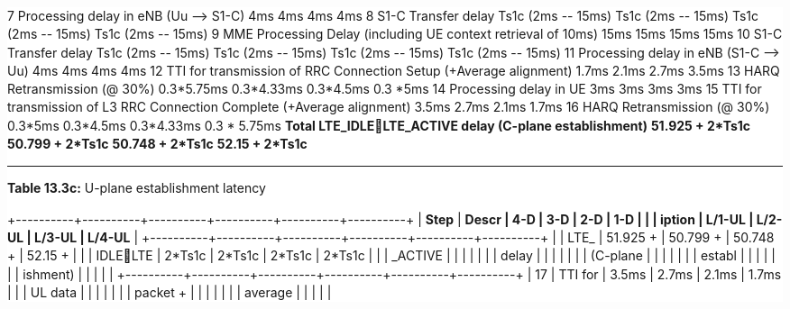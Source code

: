   7          Processing delay in eNB (Uu --\> S1-C)                                                                                                                     4ms                                        4ms                    4ms                    4ms
  8          S1-C Transfer delay                                                                                                                                        Ts1c (2ms -- 15ms)                         Ts1c (2ms -- 15ms)     Ts1c (2ms -- 15ms)     Ts1c (2ms -- 15ms)
  9          MME Processing Delay (including UE context retrieval of 10ms)                                                                                              15ms                                       15ms                   15ms                   15ms
  10         S1-C Transfer delay                                                                                                                                        Ts1c (2ms -- 15ms)                         Ts1c (2ms -- 15ms)     Ts1c (2ms -- 15ms)     Ts1c (2ms -- 15ms)
  11         Processing delay in eNB (S1-C --\> Uu)                                                                                                                     4ms                                        4ms                    4ms                    4ms
  12         TTI for transmission of RRC Connection Setup (+Average alignment)                                                                                          1.7ms                                      2.1ms                  2.7ms                  3.5ms
  13         HARQ Retransmission (@ 30%)                                                                                                                                0.3\*5.75ms                                0.3\*4.33ms            0.3\*4.5ms             0.3 \*5ms
  14         Processing delay in UE                                                                                                                                     3ms                                        3ms                    3ms                    3ms
  15         TTI for transmission of L3 RRC Connection Complete (+Average alignment)                                                                                    3.5ms                                      2.7ms                  2.1ms                  1.7ms
  16         HARQ Retransmission (@ 30%)                                                                                                                                0.3\*5ms                                   0.3\*4.5ms             0.3\*4.33ms            0.3 \* 5.75ms
             **Total LTE\_IDLELTE\_ACTIVE delay (C-plane establishment)**                                                                                              **51.925 + 2\*Ts1c**                       **50.799 + 2\*Ts1c**   **50.748 + 2\*Ts1c**   **52.15 + 2\*Ts1c**
  ---------- ---------------------------------------------------------------------------------------------------------------------------------------------------------- ------------------------------------------ ---------------------- ---------------------- ---------------------

**Table 13.3c:** U-plane establishment latency

+----------+----------+----------+----------+----------+----------+
| **Step** | **Descr  | **4-D    | **3-D    | **2-D    | **1-D    |
|          | iption** | L/1-UL** | L/2-UL** | L/3-UL** | L/4-UL** |
+----------+----------+----------+----------+----------+----------+
|          | LTE\_    | 51.925 + | 50.799 + | 50.748 + | 52.15 +  |
|          | IDLELTE | 2\*Ts1c  | 2\*Ts1c  | 2\*Ts1c  | 2\*Ts1c  |
|          | \_ACTIVE |          |          |          |          |
|          | delay    |          |          |          |          |
|          | (C-plane |          |          |          |          |
|          | establ   |          |          |          |          |
|          | ishment) |          |          |          |          |
+----------+----------+----------+----------+----------+----------+
| 17       | TTI for  | 3.5ms    | 2.7ms    | 2.1ms    | 1.7ms    |
|          | UL data  |          |          |          |          |
|          | packet + |          |          |          |          |
|          | average  |          |          |          |          |